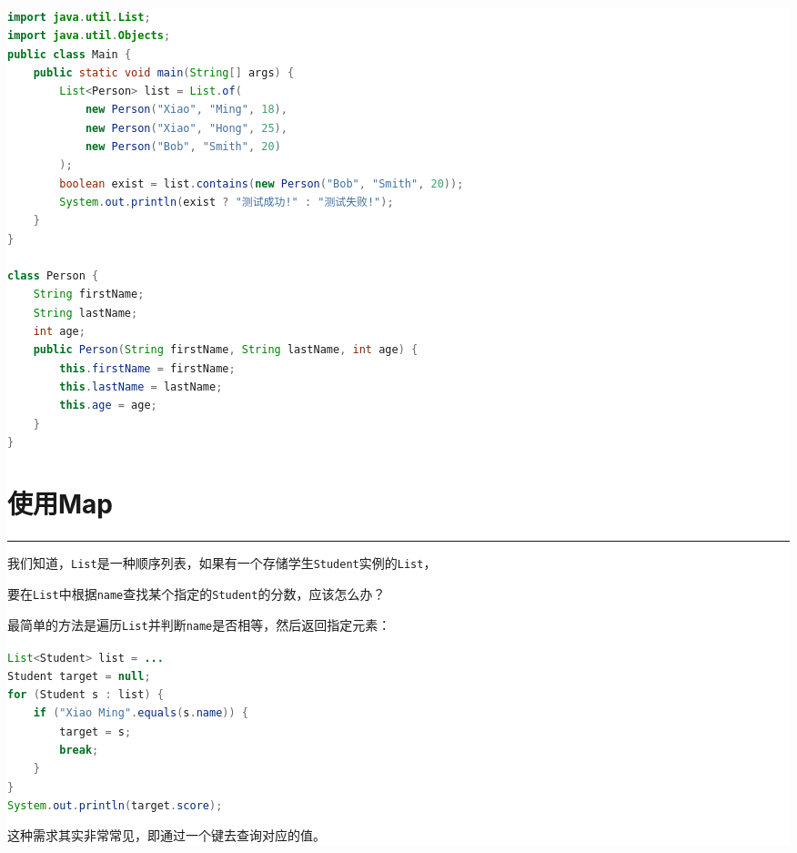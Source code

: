 ```java
import java.util.List;
import java.util.Objects;
public class Main {
    public static void main(String[] args) {
        List<Person> list = List.of(
            new Person("Xiao", "Ming", 18),
            new Person("Xiao", "Hong", 25),
            new Person("Bob", "Smith", 20)
        );
        boolean exist = list.contains(new Person("Bob", "Smith", 20));
        System.out.println(exist ? "测试成功!" : "测试失败!");
    }
}

class Person {
    String firstName;
    String lastName;
    int age;
    public Person(String firstName, String lastName, int age) {
        this.firstName = firstName;
        this.lastName = lastName;
        this.age = age;
    }
}
```

# 使用Map



------

我们知道，`List`是一种顺序列表，如果有一个存储学生`Student`实例的`List`，

要在`List`中根据`name`查找某个指定的`Student`的分数，应该怎么办？



最简单的方法是遍历`List`并判断`name`是否相等，然后返回指定元素：

```java
List<Student> list = ...
Student target = null;
for (Student s : list) {
    if ("Xiao Ming".equals(s.name)) {
        target = s;
        break;
    }
}
System.out.println(target.score);
```

这种需求其实非常常见，即通过一个键去查询对应的值。
